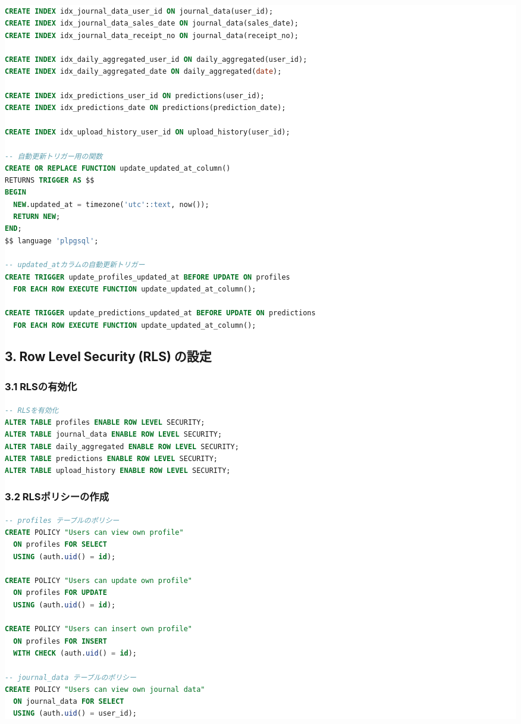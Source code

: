 ```sql
CREATE INDEX idx_journal_data_user_id ON journal_data(user_id);
CREATE INDEX idx_journal_data_sales_date ON journal_data(sales_date);
CREATE INDEX idx_journal_data_receipt_no ON journal_data(receipt_no);

CREATE INDEX idx_daily_aggregated_user_id ON daily_aggregated(user_id);
CREATE INDEX idx_daily_aggregated_date ON daily_aggregated(date);

CREATE INDEX idx_predictions_user_id ON predictions(user_id);
CREATE INDEX idx_predictions_date ON predictions(prediction_date);

CREATE INDEX idx_upload_history_user_id ON upload_history(user_id);

-- 自動更新トリガー用の関数
CREATE OR REPLACE FUNCTION update_updated_at_column()
RETURNS TRIGGER AS $$
BEGIN
  NEW.updated_at = timezone('utc'::text, now());
  RETURN NEW;
END;
$$ language 'plpgsql';

-- updated_atカラムの自動更新トリガー
CREATE TRIGGER update_profiles_updated_at BEFORE UPDATE ON profiles
  FOR EACH ROW EXECUTE FUNCTION update_updated_at_column();

CREATE TRIGGER update_predictions_updated_at BEFORE UPDATE ON predictions
  FOR EACH ROW EXECUTE FUNCTION update_updated_at_column();
```

## 3. Row Level Security (RLS) の設定

### 3.1 RLSの有効化

```sql
-- RLSを有効化
ALTER TABLE profiles ENABLE ROW LEVEL SECURITY;
ALTER TABLE journal_data ENABLE ROW LEVEL SECURITY;
ALTER TABLE daily_aggregated ENABLE ROW LEVEL SECURITY;
ALTER TABLE predictions ENABLE ROW LEVEL SECURITY;
ALTER TABLE upload_history ENABLE ROW LEVEL SECURITY;
```

### 3.2 RLSポリシーの作成

```sql
-- profiles テーブルのポリシー
CREATE POLICY "Users can view own profile"
  ON profiles FOR SELECT
  USING (auth.uid() = id);

CREATE POLICY "Users can update own profile"
  ON profiles FOR UPDATE
  USING (auth.uid() = id);

CREATE POLICY "Users can insert own profile"
  ON profiles FOR INSERT
  WITH CHECK (auth.uid() = id);

-- journal_data テーブルのポリシー
CREATE POLICY "Users can view own journal data"
  ON journal_data FOR SELECT
  USING (auth.uid() = user_id);

```